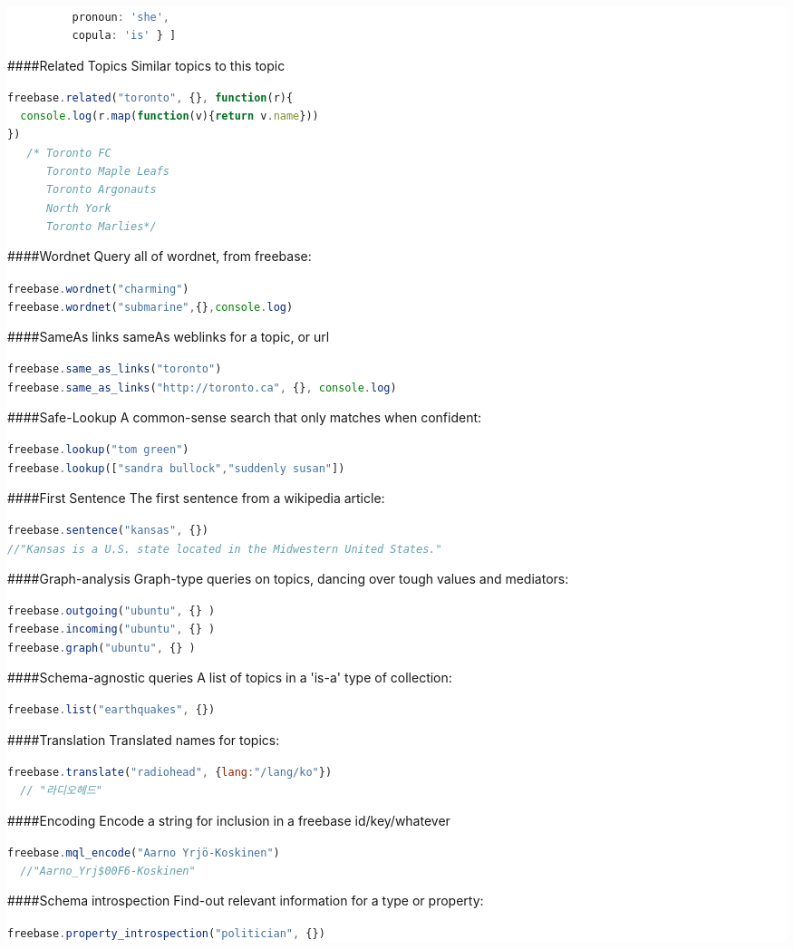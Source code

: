 ```javascript
          pronoun: 'she',
          copula: 'is' } ]
```
####Related Topics
Similar topics to this topic
```javascript
freebase.related("toronto", {}, function(r){
  console.log(r.map(function(v){return v.name}))
})
   /* Toronto FC
      Toronto Maple Leafs
      Toronto Argonauts
      North York
      Toronto Marlies*/
```
####Wordnet
Query all of wordnet, from freebase:
```javascript
freebase.wordnet("charming")
freebase.wordnet("submarine",{},console.log)
```
####SameAs links
sameAs weblinks for a topic, or url
```javascript
freebase.same_as_links("toronto")
freebase.same_as_links("http://toronto.ca", {}, console.log)
```
####Safe-Lookup
A common-sense search that only matches when confident:
```javascript
freebase.lookup("tom green")
freebase.lookup(["sandra bullock","suddenly susan"])
```
####First Sentence
The first sentence from a wikipedia article:
```javascript
freebase.sentence("kansas", {})
//"Kansas is a U.S. state located in the Midwestern United States."
```
####Graph-analysis
Graph-type queries on topics, dancing over tough values and mediators:
```javascript
freebase.outgoing("ubuntu", {} )
freebase.incoming("ubuntu", {} )
freebase.graph("ubuntu", {} )
```
####Schema-agnostic queries
A list of topics in a 'is-a' type of collection:
```javascript
freebase.list("earthquakes", {})
```
####Translation
Translated names for topics:
```javascript
freebase.translate("radiohead", {lang:"/lang/ko"})
  // "라디오헤드"
```
####Encoding
Encode a string for inclusion in a freebase id/key/whatever
```javascript
freebase.mql_encode("Aarno Yrjö-Koskinen")
  //"Aarno_Yrj$00F6-Koskinen"
```
####Schema introspection
Find-out relevant information for a type or property:
```javascript
freebase.property_introspection("politician", {})
```